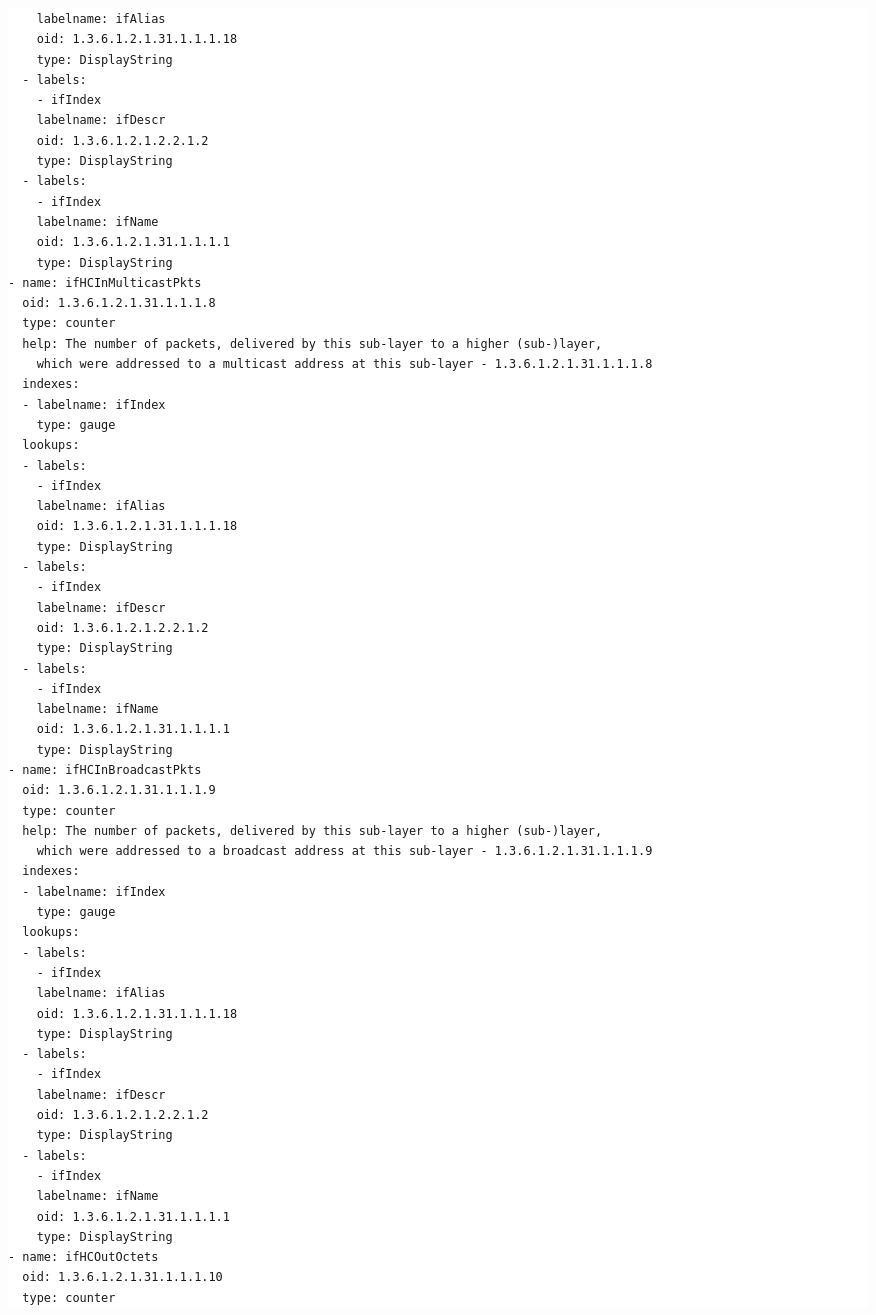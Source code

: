         labelname: ifAlias
        oid: 1.3.6.1.2.1.31.1.1.1.18
        type: DisplayString
      - labels:
        - ifIndex
        labelname: ifDescr
        oid: 1.3.6.1.2.1.2.2.1.2
        type: DisplayString
      - labels:
        - ifIndex
        labelname: ifName
        oid: 1.3.6.1.2.1.31.1.1.1.1
        type: DisplayString
    - name: ifHCInMulticastPkts
      oid: 1.3.6.1.2.1.31.1.1.1.8
      type: counter
      help: The number of packets, delivered by this sub-layer to a higher (sub-)layer,
        which were addressed to a multicast address at this sub-layer - 1.3.6.1.2.1.31.1.1.1.8
      indexes:
      - labelname: ifIndex
        type: gauge
      lookups:
      - labels:
        - ifIndex
        labelname: ifAlias
        oid: 1.3.6.1.2.1.31.1.1.1.18
        type: DisplayString
      - labels:
        - ifIndex
        labelname: ifDescr
        oid: 1.3.6.1.2.1.2.2.1.2
        type: DisplayString
      - labels:
        - ifIndex
        labelname: ifName
        oid: 1.3.6.1.2.1.31.1.1.1.1
        type: DisplayString
    - name: ifHCInBroadcastPkts
      oid: 1.3.6.1.2.1.31.1.1.1.9
      type: counter
      help: The number of packets, delivered by this sub-layer to a higher (sub-)layer,
        which were addressed to a broadcast address at this sub-layer - 1.3.6.1.2.1.31.1.1.1.9
      indexes:
      - labelname: ifIndex
        type: gauge
      lookups:
      - labels:
        - ifIndex
        labelname: ifAlias
        oid: 1.3.6.1.2.1.31.1.1.1.18
        type: DisplayString
      - labels:
        - ifIndex
        labelname: ifDescr
        oid: 1.3.6.1.2.1.2.2.1.2
        type: DisplayString
      - labels:
        - ifIndex
        labelname: ifName
        oid: 1.3.6.1.2.1.31.1.1.1.1
        type: DisplayString
    - name: ifHCOutOctets
      oid: 1.3.6.1.2.1.31.1.1.1.10
      type: counter